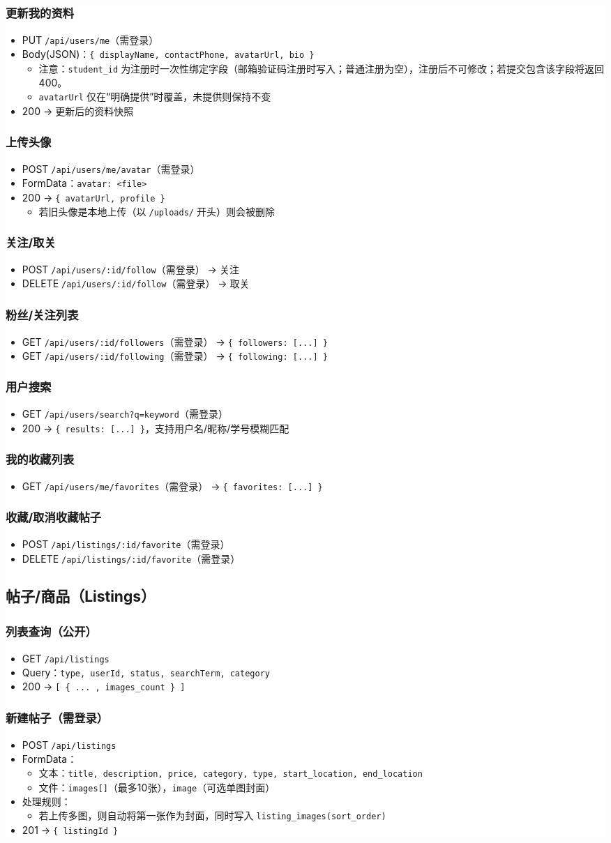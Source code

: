 ### 更新我的资料
- PUT `/api/users/me`（需登录）
- Body(JSON)：`{ displayName, contactPhone, avatarUrl, bio }`
  - 注意：`student_id` 为注册时一次性绑定字段（邮箱验证码注册时写入；普通注册为空），注册后不可修改；若提交包含该字段将返回 400。
  - `avatarUrl` 仅在“明确提供”时覆盖，未提供则保持不变
- 200 -> 更新后的资料快照

### 上传头像
- POST `/api/users/me/avatar`（需登录）
- FormData：`avatar: <file>`
- 200 -> `{ avatarUrl, profile }`
  - 若旧头像是本地上传（以 `/uploads/` 开头）则会被删除

### 关注/取关
- POST `/api/users/:id/follow`（需登录） -> 关注
- DELETE `/api/users/:id/follow`（需登录） -> 取关

### 粉丝/关注列表
- GET `/api/users/:id/followers`（需登录） -> `{ followers: [...] }`
- GET `/api/users/:id/following`（需登录） -> `{ following: [...] }`

### 用户搜索
- GET `/api/users/search?q=keyword`（需登录）
- 200 -> `{ results: [...] }`，支持用户名/昵称/学号模糊匹配

### 我的收藏列表
- GET `/api/users/me/favorites`（需登录） -> `{ favorites: [...] }`

### 收藏/取消收藏帖子
- POST `/api/listings/:id/favorite`（需登录）
- DELETE `/api/listings/:id/favorite`（需登录）

## 帖子/商品（Listings）

### 列表查询（公开）
- GET `/api/listings`
- Query：`type, userId, status, searchTerm, category`
- 200 -> `[ { ... , images_count } ]`

### 新建帖子（需登录）
- POST `/api/listings`
- FormData：
  - 文本：`title, description, price, category, type, start_location, end_location`
  - 文件：`images[]`（最多10张），`image`（可选单图封面）
- 处理规则：
  - 若上传多图，则自动将第一张作为封面，同时写入 `listing_images(sort_order)`
- 201 -> `{ listingId }`
